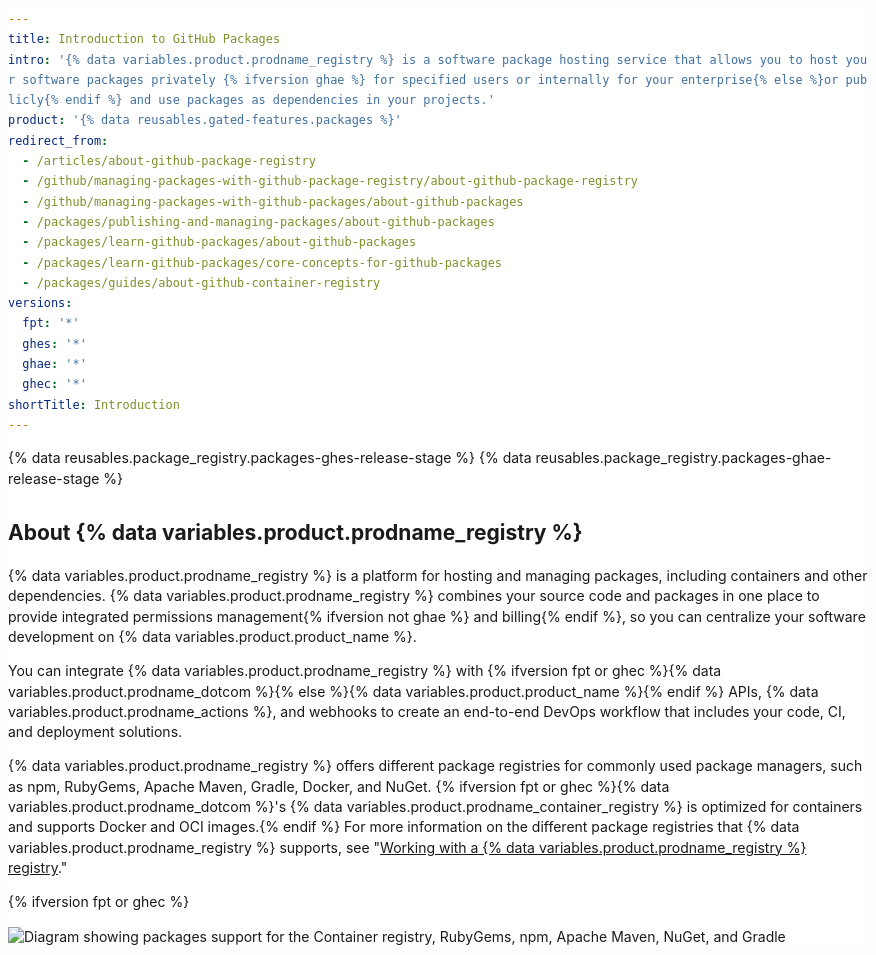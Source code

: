 ```yaml
---
title: Introduction to GitHub Packages
intro: '{% data variables.product.prodname_registry %} is a software package hosting service that allows you to host your software packages privately {% ifversion ghae %} for specified users or internally for your enterprise{% else %}or publicly{% endif %} and use packages as dependencies in your projects.'
product: '{% data reusables.gated-features.packages %}'
redirect_from:
  - /articles/about-github-package-registry
  - /github/managing-packages-with-github-package-registry/about-github-package-registry
  - /github/managing-packages-with-github-packages/about-github-packages
  - /packages/publishing-and-managing-packages/about-github-packages
  - /packages/learn-github-packages/about-github-packages
  - /packages/learn-github-packages/core-concepts-for-github-packages
  - /packages/guides/about-github-container-registry
versions:
  fpt: '*'
  ghes: '*'
  ghae: '*'
  ghec: '*'
shortTitle: Introduction
---
```


{% data reusables.package_registry.packages-ghes-release-stage %}
{% data reusables.package_registry.packages-ghae-release-stage %}

## About {% data variables.product.prodname_registry %}

{% data variables.product.prodname_registry %} is a platform for hosting and managing packages, including containers and other dependencies. {% data variables.product.prodname_registry %} combines your source code and packages in one place to provide integrated permissions management{% ifversion not ghae %} and billing{% endif %}, so you can centralize your software development on {% data variables.product.product_name %}.

You can integrate {% data variables.product.prodname_registry %} with {% ifversion fpt or ghec %}{% data variables.product.prodname_dotcom %}{% else %}{% data variables.product.product_name %}{% endif %} APIs, {% data variables.product.prodname_actions %}, and webhooks to create an end-to-end DevOps workflow that includes your code, CI, and deployment solutions.

{% data variables.product.prodname_registry %} offers different package registries for commonly used package managers, such as npm, RubyGems, Apache Maven, Gradle, Docker, and NuGet. {% ifversion fpt or ghec %}{% data variables.product.prodname_dotcom %}'s {% data variables.product.prodname_container_registry %} is optimized for containers and supports Docker and OCI images.{% endif %} For more information on the different package registries that {% data variables.product.prodname_registry %} supports, see "[Working with a {% data variables.product.prodname_registry %} registry](/packages/working-with-a-github-packages-registry)."

{% ifversion fpt or ghec %}

![Diagram showing packages support for the Container registry, RubyGems, npm, Apache Maven, NuGet, and Gradle](/assets/images/help/package-registry/packages-diagram-with-container-registry.png)
